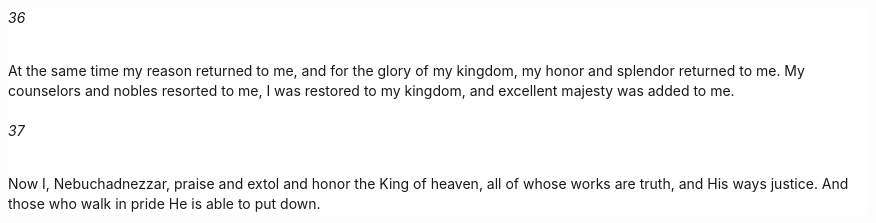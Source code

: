 ###### 36 
At the same time my reason returned to me, and for the glory of my kingdom, my honor and splendor returned to me. My counselors and nobles resorted to me, I was restored to my kingdom, and excellent majesty was added to me. 

###### 37 
Now I, Nebuchadnezzar, praise and extol and honor the King of heaven, all of whose works are truth, and His ways justice. And those who walk in pride He is able to put down.
